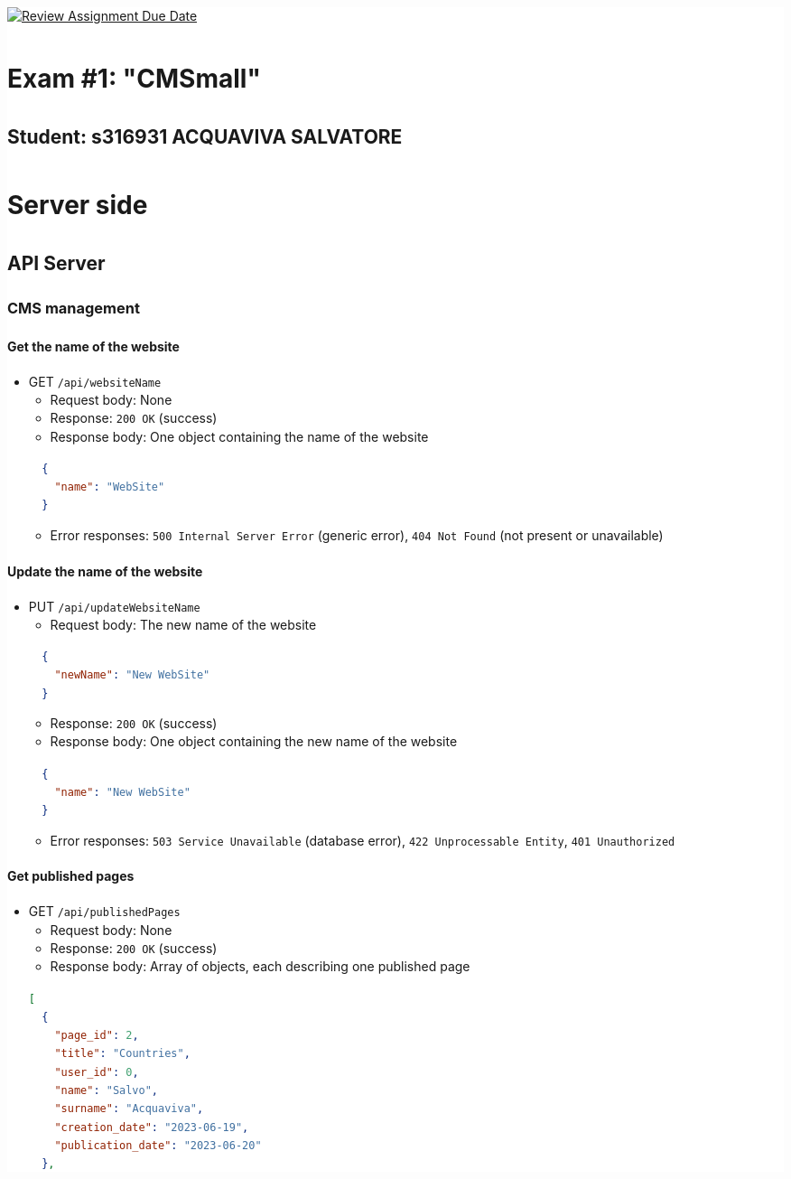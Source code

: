 [![Review Assignment Due Date](https://classroom.github.com/assets/deadline-readme-button-24ddc0f5d75046c5622901739e7c5dd533143b0c8e959d652212380cedb1ea36.svg)](https://classroom.github.com/a/_XpznRuT)
# Exam #1: "CMSmall"

## Student: s316931 ACQUAVIVA SALVATORE 

# Server side

## API Server

### CMS management

#### Get the name of the website
- GET `/api/websiteName`
  - Request body: None
  - Response: `200 OK` (success)
  - Response body: One object containing the name of the website
  ```json
    {
      "name": "WebSite"
    }
  ```
  - Error responses: `500 Internal Server Error` (generic error), `404 Not Found` (not present or unavailable)

#### Update the name of the website
- PUT `/api/updateWebsiteName`
  - Request body: The new name of the website
  ``` json
    {
      "newName": "New WebSite"
    }
  ```
  - Response: `200 OK` (success)
  - Response body: One object containing the new name of the website
  ```json
    {
      "name": "New WebSite"
    }
  ```
  - Error responses: `503 Service Unavailable` (database error), `422 Unprocessable Entity`, `401 Unauthorized`


#### Get published pages

- GET `/api/publishedPages`
  - Request body: None
  - Response: `200 OK` (success)
  - Response body: Array of objects, each describing one published page
  ```json
  [
    {
      "page_id": 2,
      "title": "Countries",
      "user_id": 0,
      "name": "Salvo",
      "surname": "Acquaviva",
      "creation_date": "2023-06-19",
      "publication_date": "2023-06-20"
    },
  ```